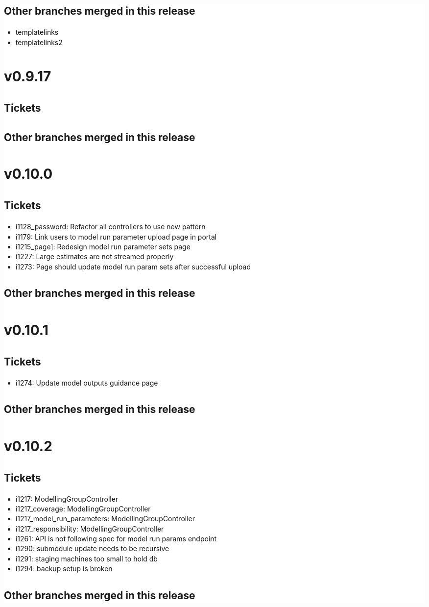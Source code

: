## Other branches merged in this release
* templatelinks
* templatelinks2

# v0.9.17

## Tickets

## Other branches merged in this release

# v0.10.0

## Tickets
* i1128_password: Refactor all controllers to use new pattern
* i1179: Link users to model run parameter upload page in portal
* i1215_page]: Redesign model run parameter sets page
* i1227: Large estimates are not streamed properly
* i1273: Page should update model run param sets after successful upload

## Other branches merged in this release

# v0.10.1

## Tickets
* i1274: Update model outputs guidance page

## Other branches merged in this release

# v0.10.2

## Tickets
* i1217: ModellingGroupController
* i1217_coverage: ModellingGroupController
* i1217_model_run_parameters: ModellingGroupController
* i1217_responsibility: ModellingGroupController
* i1261: API is not following spec for model run params endpoint
* i1290: submodule update needs to be recursive
* i1291: staging machines too small to hold db
* i1294: backup setup is broken

## Other branches merged in this release
